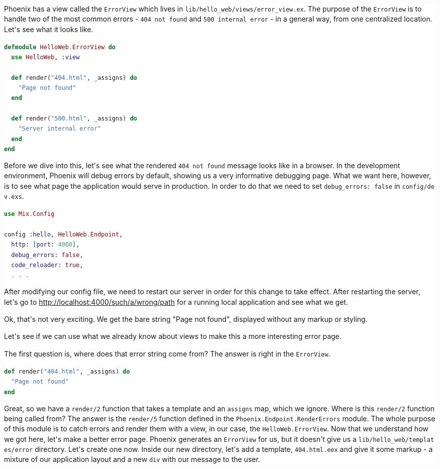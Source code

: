 Phoenix has a view called the `ErrorView` which lives in `lib/hello_web/views/error_view.ex`. The purpose of the `ErrorView` is to handle two of the most common errors - `404 not found` and `500 internal error` - in a general way, from one centralized location. Let's see what it looks like.

```elixir
defmodule HelloWeb.ErrorView do
  use HelloWeb, :view

  def render("404.html", _assigns) do
    "Page not found"
  end

  def render("500.html", _assigns) do
    "Server internal error"
  end
end
```

Before we dive into this, let's see what the rendered `404 not found` message looks like in a browser. In the development environment, Phoenix will debug errors by default, showing us a very informative debugging page. What we want here, however, is to see what page the application would serve in production. In order to do that we need to set `debug_errors: false` in `config/dev.exs`.

```elixir
use Mix.Config

config :hello, HelloWeb.Endpoint,
  http: [port: 4000],
  debug_errors: false,
  code_reloader: true,
  . . .
```

After modifying our config file, we need to restart our server in order for this change to take effect. After restarting the server, let's go to [http://localhost:4000/such/a/wrong/path](http://localhost:4000/such/a/wrong/path) for a running local application and see what we get.

Ok, that's not very exciting. We get the bare string "Page not found", displayed without any markup or styling.

Let's see if we can use what we already know about views to make this a more interesting error page.

The first question is, where does that error string come from? The answer is right in the `ErrorView`.

```elixir
def render("404.html", _assigns) do
  "Page not found"
end
```

Great, so we have a `render/2` function that takes a template and an `assigns` map, which we ignore. Where is this `render/2` function being called from? The answer is the `render/5` function defined in the `Phoenix.Endpoint.RenderErrors` module. The whole purpose of this module is to catch errors and render them with a view, in our case, the `HelloWeb.ErrorView`. Now that we understand how we got here, let's make a better error page. Phoenix generates an `ErrorView` for us, but it doesn't give us a `lib/hello_web/templates/error` directory. Let's create one now. Inside our new directory, let's add a template, `404.html.eex` and give it some markup - a mixture of our application layout and a new `div` with our message to the user.
